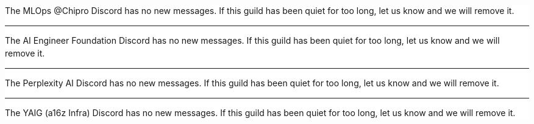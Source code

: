 The MLOps @Chipro Discord has no new messages. If this guild has been quiet for too long, let us know and we will remove it.

---
The AI Engineer Foundation Discord has no new messages. If this guild has been quiet for too long, let us know and we will remove it.

---
The Perplexity AI Discord has no new messages. If this guild has been quiet for too long, let us know and we will remove it.

---
The YAIG (a16z Infra) Discord has no new messages. If this guild has been quiet for too long, let us know and we will remove it.